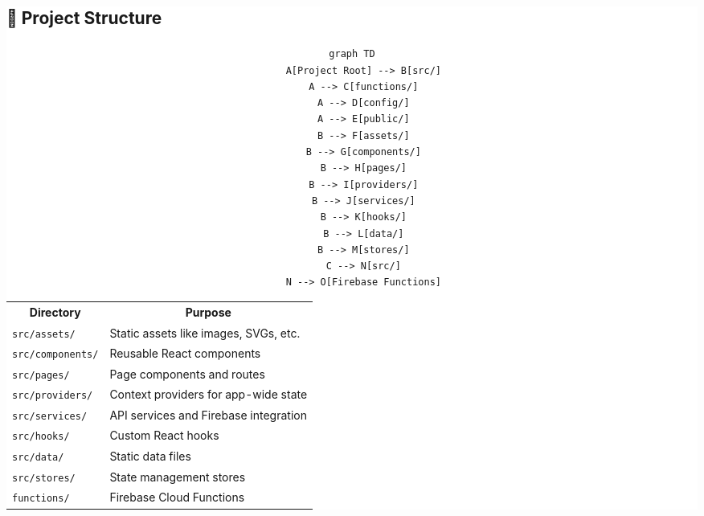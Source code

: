 ## 📁 Project Structure

<div align="center">

```mermaid
graph TD
    A[Project Root] --> B[src/]
    A --> C[functions/]
    A --> D[config/]
    A --> E[public/]
    B --> F[assets/]
    B --> G[components/]
    B --> H[pages/]
    B --> I[providers/]
    B --> J[services/]
    B --> K[hooks/]
    B --> L[data/]
    B --> M[stores/]
    C --> N[src/]
    N --> O[Firebase Functions]
```

</div>

<table align="center">
  <tr>
    <th>Directory</th>
    <th>Purpose</th>
  </tr>
  <tr>
    <td><code>src/assets/</code></td>
    <td>Static assets like images, SVGs, etc.</td>
  </tr>
  <tr>
    <td><code>src/components/</code></td>
    <td>Reusable React components</td>
  </tr>
  <tr>
    <td><code>src/pages/</code></td>
    <td>Page components and routes</td>
  </tr>
  <tr>
    <td><code>src/providers/</code></td>
    <td>Context providers for app-wide state</td>
  </tr>
  <tr>
    <td><code>src/services/</code></td>
    <td>API services and Firebase integration</td>
  </tr>
  <tr>
    <td><code>src/hooks/</code></td>
    <td>Custom React hooks</td>
  </tr>
  <tr>
    <td><code>src/data/</code></td>
    <td>Static data files</td>
  </tr>
  <tr>
    <td><code>src/stores/</code></td>
    <td>State management stores</td>
  </tr>
  <tr>
    <td><code>functions/</code></td>
    <td>Firebase Cloud Functions</td>
  </tr>